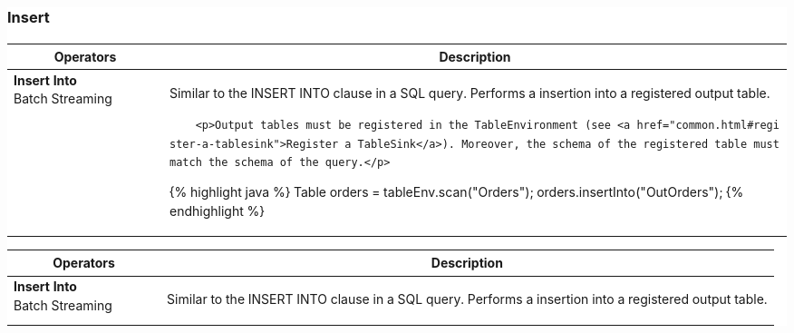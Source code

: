   </tbody>
</table>
</div>
</div>

### Insert

<div class="codetabs" markdown="1">
<div data-lang="java" markdown="1">

<table class="table table-bordered">
  <thead>
    <tr>
      <th class="text-left" style="width: 20%">Operators</th>
      <th class="text-center">Description</th>
    </tr>
  </thead>
  <tbody>
    <tr>
      <td>
        <strong>Insert Into</strong><br>
        <span class="label label-primary">Batch</span> <span class="label label-primary">Streaming</span>
      </td>
      <td>
        <p>Similar to the INSERT INTO clause in a SQL query. Performs a insertion into a registered output table.</p>

        <p>Output tables must be registered in the TableEnvironment (see <a href="common.html#register-a-tablesink">Register a TableSink</a>). Moreover, the schema of the registered table must match the schema of the query.</p>

{% highlight java %}
Table orders = tableEnv.scan("Orders");
orders.insertInto("OutOrders");
{% endhighlight %}
      </td>
    </tr>

  </tbody>
</table>
</div>

<div data-lang="scala" markdown="1">
<table class="table table-bordered">
  <thead>
    <tr>
      <th class="text-left" style="width: 20%">Operators</th>
      <th class="text-center">Description</th>
    </tr>
  </thead>
  <tbody>
    <tr>
      <td>
        <strong>Insert Into</strong><br>
        <span class="label label-primary">Batch</span> <span class="label label-primary">Streaming</span>
      </td>
      <td>
        <p>Similar to the INSERT INTO clause in a SQL query. Performs a insertion into a registered output table.</p>

